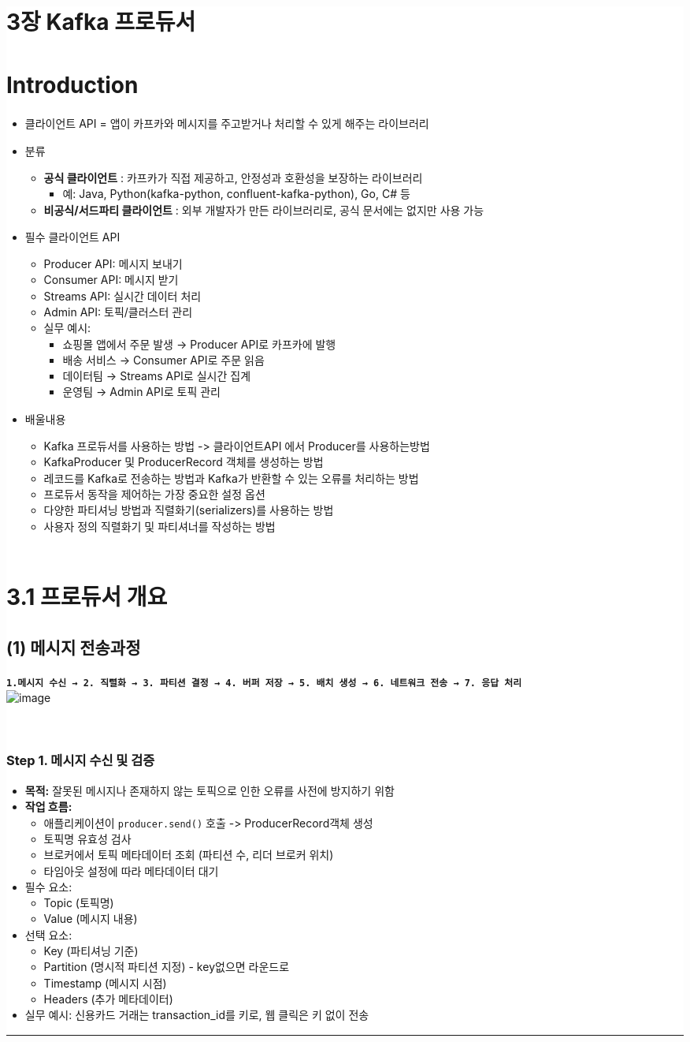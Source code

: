 # 3장 Kafka 프로듀서

# Introduction
- 클라이언트 API = 앱이 카프카와 메시지를 주고받거나 처리할 수 있게 해주는 라이브러리
- 분류
  - **공식 클라이언트**                    : 카프카가 직접 제공하고, 안정성과 호환성을 보장하는 라이브러리
    - 예: Java, Python(kafka-python, confluent-kafka-python), Go, C# 등
  - **비공식/서드파티 클라이언트**  :  외부 개발자가 만든 라이브러리로, 공식 문서에는 없지만 사용 가능

- 필수 클라이언트 API
  - Producer API: 메시지 보내기
  - Consumer API: 메시지 받기
  - Streams API: 실시간 데이터 처리
  - Admin API: 토픽/클러스터 관리
  - 실무 예시:
    - 쇼핑몰 앱에서 주문 발생 → Producer API로 카프카에 발행
    - 배송 서비스 → Consumer API로 주문 읽음
    - 데이터팀 → Streams API로 실시간 집계
    - 운영팀 → Admin API로 토픽 관리

- 배울내용
  -  Kafka 프로듀서를 사용하는 방법 -> 클라이언트API 에서 Producer를 사용하는방법
  - KafkaProducer 및 ProducerRecord 객체를 생성하는 방법
  -  레코드를 Kafka로 전송하는 방법과 Kafka가 반환할 수 있는 오류를 처리하는 방법
  - 프로듀서 동작을 제어하는 가장 중요한 설정 옵션
  - 다양한 파티셔닝 방법과 직렬화기(serializers)를 사용하는 방법
  - 사용자 정의 직렬화기 및 파티셔너를 작성하는 방법
<br><br>



# 3.1 프로듀서 개요
## (1) 메시지 전송과정
**`1.메시지 수신 → 2. 직렬화 → 3. 파티션 결정 → 4. 버퍼 저장 → 5. 배치 생성 → 6. 네트워크 전송 → 7. 응답 처리`**
<br> 
<img width="888" height="534" alt="image" src="https://github.com/user-attachments/assets/1bbb8da8-8cfb-4bfc-9f10-0fdc9a3598a2" />

<br>  


### Step 1. 메시지 수신 및 검증

- **목적:** 잘못된 메시지나 존재하지 않는 토픽으로 인한 오류를 사전에 방지하기 위함
- **작업 흐름:**
  - 애플리케이션이 `producer.send()` 호출 -> ProducerRecord객체 생성  
  - 토픽명 유효성 검사
  - 브로커에서 토픽 메타데이터 조회 (파티션 수, 리더 브로커 위치)
  - 타임아웃 설정에 따라 메타데이터 대기
- 필수 요소:
  - Topic (토픽명)
  - Value (메시지 내용)
- 선택 요소:
  - Key (파티셔닝 기준)
  - Partition (명시적 파티션 지정) - key없으면 라운드로
  - Timestamp (메시지 시점)
  - Headers (추가 메타데이터)
- 실무 예시: 신용카드 거래는 transaction_id를 키로, 웹 클릭은 키 없이 전송
---
